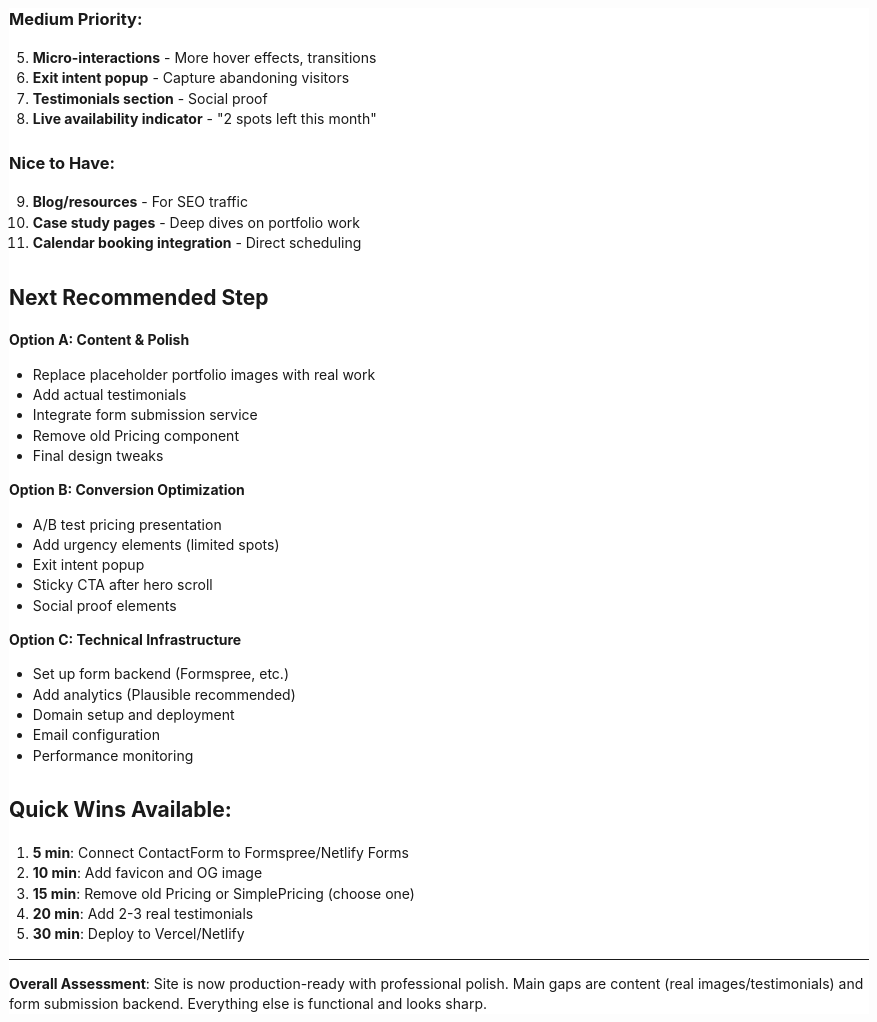 ### Medium Priority:
5. **Micro-interactions** - More hover effects, transitions
6. **Exit intent popup** - Capture abandoning visitors
7. **Testimonials section** - Social proof
8. **Live availability indicator** - "2 spots left this month"

### Nice to Have:
9. **Blog/resources** - For SEO traffic
10. **Case study pages** - Deep dives on portfolio work
11. **Calendar booking integration** - Direct scheduling

## Next Recommended Step

**Option A: Content & Polish**
- Replace placeholder portfolio images with real work
- Add actual testimonials
- Integrate form submission service
- Remove old Pricing component
- Final design tweaks

**Option B: Conversion Optimization**
- A/B test pricing presentation
- Add urgency elements (limited spots)
- Exit intent popup
- Sticky CTA after hero scroll
- Social proof elements

**Option C: Technical Infrastructure**
- Set up form backend (Formspree, etc.)
- Add analytics (Plausible recommended)
- Domain setup and deployment
- Email configuration
- Performance monitoring

## Quick Wins Available:
1. **5 min**: Connect ContactForm to Formspree/Netlify Forms
2. **10 min**: Add favicon and OG image
3. **15 min**: Remove old Pricing or SimplePricing (choose one)
4. **20 min**: Add 2-3 real testimonials
5. **30 min**: Deploy to Vercel/Netlify

---

**Overall Assessment**: Site is now production-ready with professional polish. Main gaps are content (real images/testimonials) and form submission backend. Everything else is functional and looks sharp.
